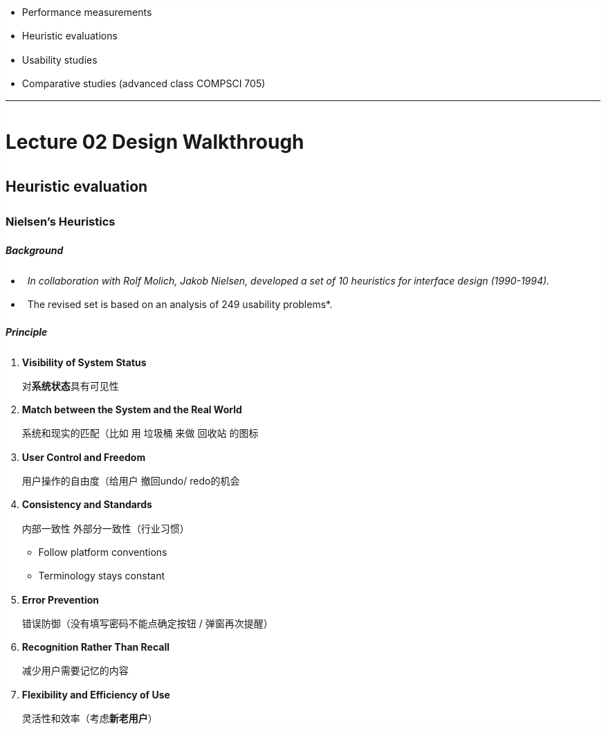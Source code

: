 * Performance measurements 

* Heuristic evaluations 

* Usability studies 

* Comparative studies (advanced class COMPSCI 705)



***



# Lecture 02 Design Walkthrough

## **Heuristic evaluation**

### Nielsen’s Heuristics

##### Background

- 	&nbsp;  *In collaboration with Rolf Molich, Jakob Nielsen, developed a set of 10 heuristics for interface design (1990-1994).*

- 	&nbsp;  The revised set is based on an analysis of 249 usability problems*. 

##### Principle

1. **Visibility of System Status**

	 对**系统状态**具有可见性

2. **Match between the System and the Real World**

	 系统和现实的匹配（比如 用 垃圾桶 来做 回收站 的图标 

3. **User Control and Freedom**

	 用户操作的自由度（给用户 撤回undo/ redo的机会

4. **Consistency and Standards**

   内部一致性 外部分一致性（行业习惯）

   * Follow platform conventions 

   * Terminology stays constant

5. **Error Prevention**

	 错误防御（没有填写密码不能点确定按钮 / 弹窗再次提醒）

6. **Recognition Rather Than Recall**

	 减少用户需要记忆的内容

7. **Flexibility and Efficiency of Use**

	 灵活性和效率（考虑**新老用户**）

